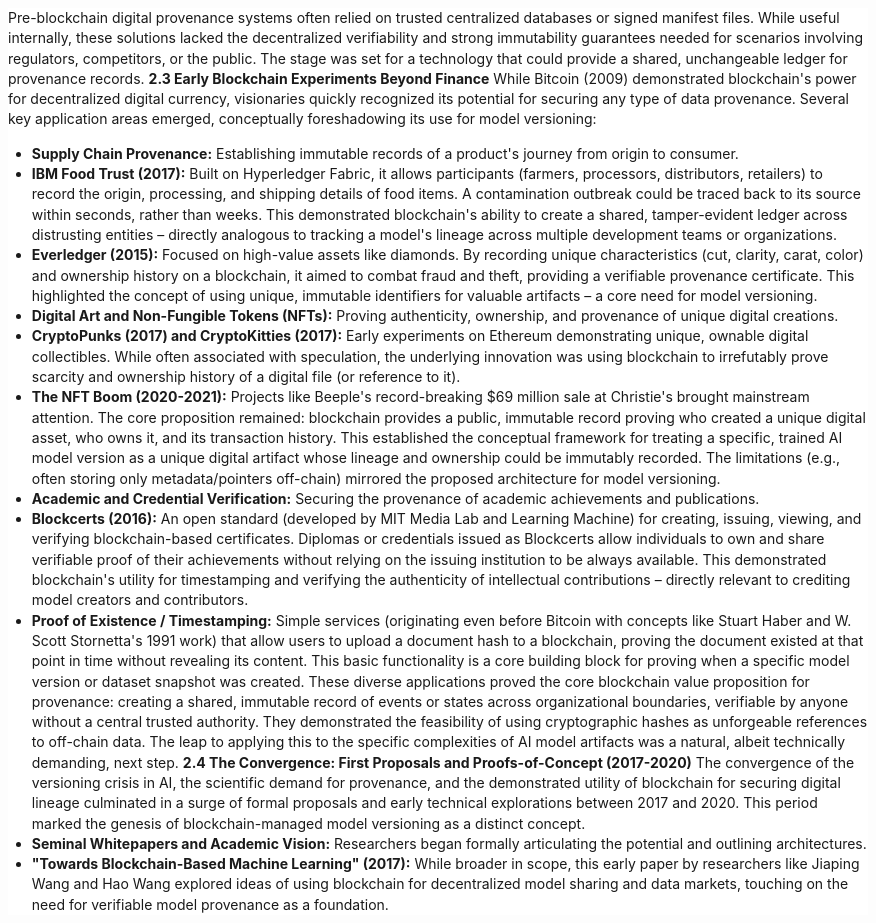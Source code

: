 Pre-blockchain digital provenance systems often relied on trusted centralized databases or signed manifest files. While useful internally, these solutions lacked the decentralized verifiability and strong immutability guarantees needed for scenarios involving regulators, competitors, or the public. The stage was set for a technology that could provide a shared, unchangeable ledger for provenance records.
**2.3 Early Blockchain Experiments Beyond Finance**
While Bitcoin (2009) demonstrated blockchain's power for decentralized digital currency, visionaries quickly recognized its potential for securing any type of data provenance. Several key application areas emerged, conceptually foreshadowing its use for model versioning:
*   **Supply Chain Provenance:** Establishing immutable records of a product's journey from origin to consumer.
*   **IBM Food Trust (2017):** Built on Hyperledger Fabric, it allows participants (farmers, processors, distributors, retailers) to record the origin, processing, and shipping details of food items. A contamination outbreak could be traced back to its source within seconds, rather than weeks. This demonstrated blockchain's ability to create a shared, tamper-evident ledger across distrusting entities – directly analogous to tracking a model's lineage across multiple development teams or organizations.
*   **Everledger (2015):** Focused on high-value assets like diamonds. By recording unique characteristics (cut, clarity, carat, color) and ownership history on a blockchain, it aimed to combat fraud and theft, providing a verifiable provenance certificate. This highlighted the concept of using unique, immutable identifiers for valuable artifacts – a core need for model versioning.
*   **Digital Art and Non-Fungible Tokens (NFTs):** Proving authenticity, ownership, and provenance of unique digital creations.
*   **CryptoPunks (2017) and CryptoKitties (2017):** Early experiments on Ethereum demonstrating unique, ownable digital collectibles. While often associated with speculation, the underlying innovation was using blockchain to irrefutably prove scarcity and ownership history of a digital file (or reference to it).
*   **The NFT Boom (2020-2021):** Projects like Beeple's record-breaking $69 million sale at Christie's brought mainstream attention. The core proposition remained: blockchain provides a public, immutable record proving who created a unique digital asset, who owns it, and its transaction history. This established the conceptual framework for treating a specific, trained AI model version as a unique digital artifact whose lineage and ownership could be immutably recorded. The limitations (e.g., often storing only metadata/pointers off-chain) mirrored the proposed architecture for model versioning.
*   **Academic and Credential Verification:** Securing the provenance of academic achievements and publications.
*   **Blockcerts (2016):** An open standard (developed by MIT Media Lab and Learning Machine) for creating, issuing, viewing, and verifying blockchain-based certificates. Diplomas or credentials issued as Blockcerts allow individuals to own and share verifiable proof of their achievements without relying on the issuing institution to be always available. This demonstrated blockchain's utility for timestamping and verifying the authenticity of intellectual contributions – directly relevant to crediting model creators and contributors.
*   **Proof of Existence / Timestamping:** Simple services (originating even before Bitcoin with concepts like Stuart Haber and W. Scott Stornetta's 1991 work) that allow users to upload a document hash to a blockchain, proving the document existed at that point in time without revealing its content. This basic functionality is a core building block for proving when a specific model version or dataset snapshot was created.
These diverse applications proved the core blockchain value proposition for provenance: creating a shared, immutable record of events or states across organizational boundaries, verifiable by anyone without a central trusted authority. They demonstrated the feasibility of using cryptographic hashes as unforgeable references to off-chain data. The leap to applying this to the specific complexities of AI model artifacts was a natural, albeit technically demanding, next step.
**2.4 The Convergence: First Proposals and Proofs-of-Concept (2017-2020)**
The convergence of the versioning crisis in AI, the scientific demand for provenance, and the demonstrated utility of blockchain for securing digital lineage culminated in a surge of formal proposals and early technical explorations between 2017 and 2020. This period marked the genesis of blockchain-managed model versioning as a distinct concept.
*   **Seminal Whitepapers and Academic Vision:** Researchers began formally articulating the potential and outlining architectures.
*   **"Towards Blockchain-Based Machine Learning" (2017):** While broader in scope, this early paper by researchers like Jiaping Wang and Hao Wang explored ideas of using blockchain for decentralized model sharing and data markets, touching on the need for verifiable model provenance as a foundation.